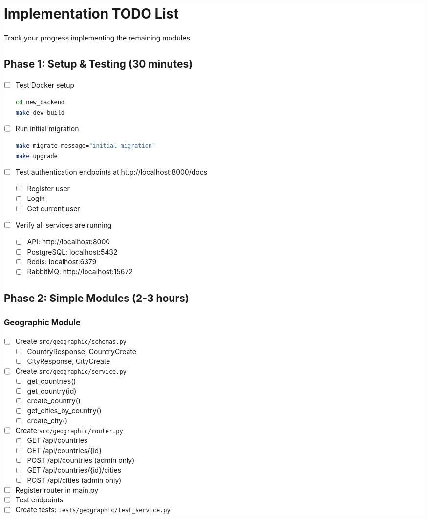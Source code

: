 # Implementation TODO List

Track your progress implementing the remaining modules.

## Phase 1: Setup & Testing (30 minutes)

- [ ] Test Docker setup
  ```bash
  cd new_backend
  make dev-build
  ```

- [ ] Run initial migration
  ```bash
  make migrate message="initial migration"
  make upgrade
  ```

- [ ] Test authentication endpoints at http://localhost:8000/docs
  - [ ] Register user
  - [ ] Login
  - [ ] Get current user

- [ ] Verify all services are running
  - [ ] API: http://localhost:8000
  - [ ] PostgreSQL: localhost:5432
  - [ ] Redis: localhost:6379
  - [ ] RabbitMQ: http://localhost:15672

## Phase 2: Simple Modules (2-3 hours)

### Geographic Module
- [ ] Create `src/geographic/schemas.py`
  - [ ] CountryResponse, CountryCreate
  - [ ] CityResponse, CityCreate
- [ ] Create `src/geographic/service.py`
  - [ ] get_countries()
  - [ ] get_country(id)
  - [ ] create_country()
  - [ ] get_cities_by_country()
  - [ ] create_city()
- [ ] Create `src/geographic/router.py`
  - [ ] GET /api/countries
  - [ ] GET /api/countries/{id}
  - [ ] POST /api/countries (admin only)
  - [ ] GET /api/countries/{id}/cities
  - [ ] POST /api/cities (admin only)
- [ ] Register router in main.py
- [ ] Test endpoints
- [ ] Create tests: `tests/geographic/test_service.py`
